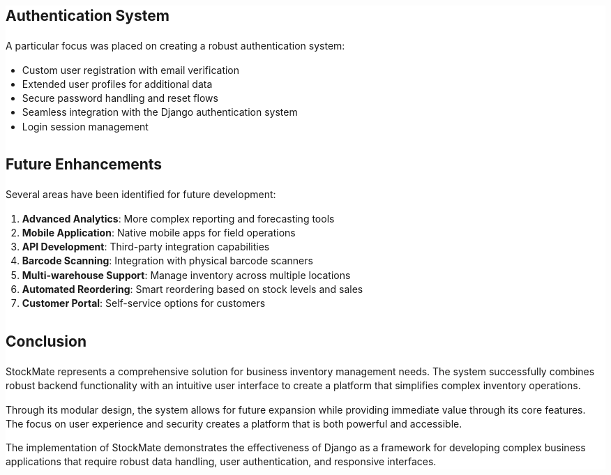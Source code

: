 ## Authentication System

A particular focus was placed on creating a robust authentication system:

- Custom user registration with email verification
- Extended user profiles for additional data
- Secure password handling and reset flows
- Seamless integration with the Django authentication system
- Login session management

## Future Enhancements

Several areas have been identified for future development:

1. **Advanced Analytics**: More complex reporting and forecasting tools
2. **Mobile Application**: Native mobile apps for field operations
3. **API Development**: Third-party integration capabilities
4. **Barcode Scanning**: Integration with physical barcode scanners
5. **Multi-warehouse Support**: Manage inventory across multiple locations
6. **Automated Reordering**: Smart reordering based on stock levels and sales
7. **Customer Portal**: Self-service options for customers

## Conclusion

StockMate represents a comprehensive solution for business inventory management needs. The system successfully combines robust backend functionality with an intuitive user interface to create a platform that simplifies complex inventory operations.

Through its modular design, the system allows for future expansion while providing immediate value through its core features. The focus on user experience and security creates a platform that is both powerful and accessible.

The implementation of StockMate demonstrates the effectiveness of Django as a framework for developing complex business applications that require robust data handling, user authentication, and responsive interfaces.
